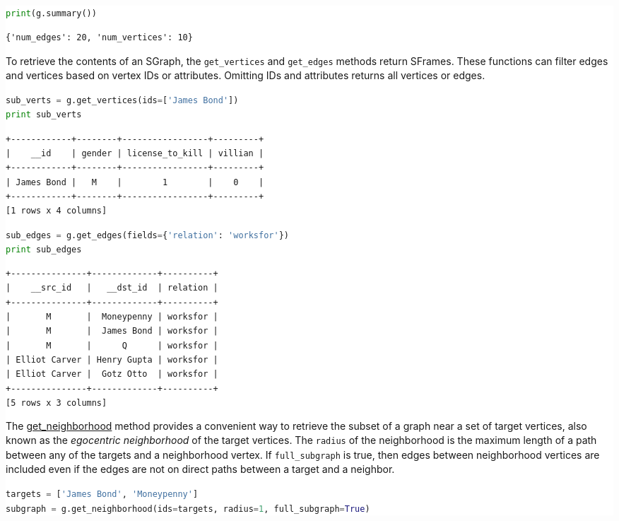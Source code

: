 ```python
print(g.summary())
```
```no-highlight
{'num_edges': 20, 'num_vertices': 10}
```

To retrieve the contents of an SGraph, the `get_vertices` and `get_edges`
methods return SFrames. These functions can filter edges and vertices based on
vertex IDs or attributes. Omitting IDs and attributes returns all vertices or
edges.

```python
sub_verts = g.get_vertices(ids=['James Bond'])
print sub_verts
```
```no-highlight
+------------+--------+-----------------+---------+
|    __id    | gender | license_to_kill | villian |
+------------+--------+-----------------+---------+
| James Bond |   M    |        1        |    0    |
+------------+--------+-----------------+---------+
[1 rows x 4 columns]
```

```python
sub_edges = g.get_edges(fields={'relation': 'worksfor'})
print sub_edges
```
```no-highlight
+---------------+-------------+----------+
|    __src_id   |   __dst_id  | relation |
+---------------+-------------+----------+
|       M       |  Moneypenny | worksfor |
|       M       |  James Bond | worksfor |
|       M       |      Q      | worksfor |
| Elliot Carver | Henry Gupta | worksfor |
| Elliot Carver |  Gotz Otto  | worksfor |
+---------------+-------------+----------+
[5 rows x 3 columns]
```

The
[get_neighborhood](https://apple.github.io/turicreate/docs/api/generated/turicreate.SGraph.get_neighborhood.html#turicreate.SGraph.get_neighborhood)
method provides a convenient way to retrieve the subset of a graph near
a set of target vertices, also known as the *egocentric neighborhood* of
the target vertices. The `radius` of the neighborhood is the maximum
length of a path between any of the targets and a neighborhood vertex.
If `full_subgraph` is true, then edges between neighborhood vertices are
included even if the edges are not on direct paths between a target and
a neighbor.

```python
targets = ['James Bond', 'Moneypenny']
subgraph = g.get_neighborhood(ids=targets, radius=1, full_subgraph=True)
```